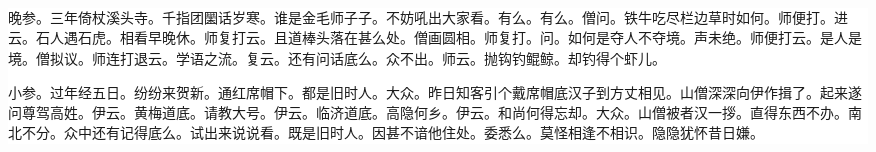 晚参。三年倚杖溪头寺。千指团圞话岁寒。谁是金毛师子子。不妨吼出大家看。有么。有么。僧问。铁牛吃尽栏边草时如何。师便打。进云。石人遇石虎。相看早晚休。师复打云。且道棒头落在甚么处。僧画圆相。师复打。问。如何是夺人不夺境。声未绝。师便打云。是人是境。僧拟议。师连打退云。学语之流。复云。还有问话底么。众不出。师云。抛钩钓鲲鲸。却钓得个虾儿。  

小参。过年经五日。纷纷来贺新。通红席帽下。都是旧时人。大众。昨日知客引个戴席帽底汉子到方丈相见。山僧深深向伊作揖了。起来遂问尊驾高姓。伊云。黄梅道底。请教大号。伊云。临济道底。高隐何乡。伊云。和尚何得忘却。大众。山僧被者汉一拶。直得东西不办。南北不分。众中还有记得底么。试出来说说看。既是旧时人。因甚不谙他住处。委悉么。莫怪相逢不相识。隐隐犹怀昔日嫌。  

